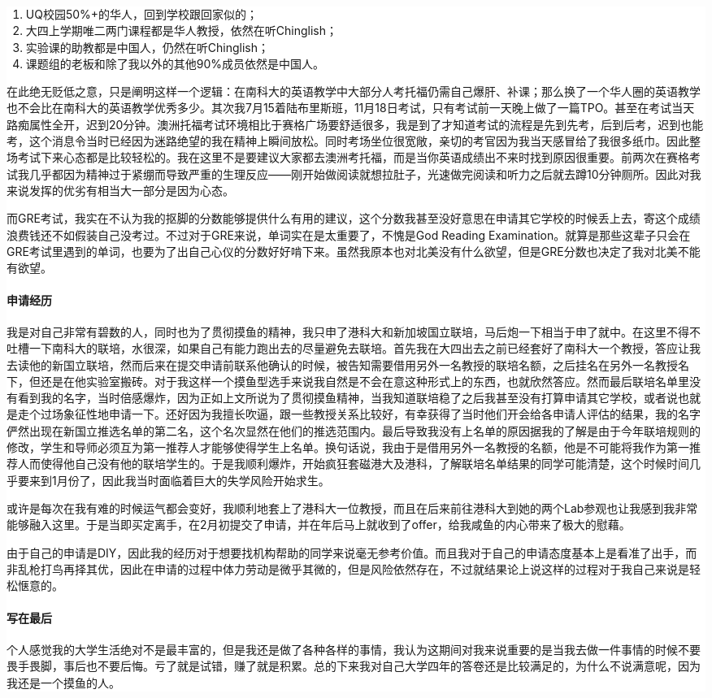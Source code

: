 1. UQ校园50%+的华人，回到学校跟回家似的；
2. 大四上学期唯二两门课程都是华人教授，依然在听Chinglish；
3. 实验课的助教都是中国人，仍然在听Chinglish；
4. 课题组的老板和除了我以外的其他90%成员依然是中国人。

在此绝无贬低之意，只是阐明这样一个逻辑：在南科大的英语教学中大部分人考托福仍需自己爆肝、补课；那么换了一个华人圈的英语教学也不会比在南科大的英语教学优秀多少。其次我7月15着陆布里斯班，11月18日考试，只有考试前一天晚上做了一篇TPO。甚至在考试当天路痴属性全开，迟到20分钟。澳洲托福考试环境相比于赛格广场要舒适很多，我是到了才知道考试的流程是先到先考，后到后考，迟到也能考，这个消息令当时已经因为迷路绝望的我在精神上瞬间放松。同时考场坐位很宽敞，亲切的考官因为我当天感冒给了我很多纸巾。因此整场考试下来心态都是比较轻松的。我在这里不是要建议大家都去澳洲考托福，而是当你英语成绩出不来时找到原因很重要。前两次在赛格考试我几乎都因为精神过于紧绷而导致严重的生理反应——刚开始做阅读就想拉肚子，光速做完阅读和听力之后就去蹲10分钟厕所。因此对我来说发挥的优劣有相当大一部分是因为心态。

而GRE考试，我实在不认为我的抠脚的分数能够提供什么有用的建议，这个分数我甚至没好意思在申请其它学校的时候丢上去，寄这个成绩浪费钱还不如假装自己没考过。不过对于GRE来说，单词实在是太重要了，不愧是God Reading Examination。就算是那些这辈子只会在GRE考试里遇到的单词，也要为了出自己心仪的分数好好啃下来。虽然我原本也对北美没有什么欲望，但是GRE分数也决定了我对北美不能有欲望。

#### 申请经历

我是对自己非常有碧数的人，同时也为了贯彻摸鱼的精神，我只申了港科大和新加坡国立联培，马后炮一下相当于申了就中。在这里不得不吐槽一下南科大的联培，水很深，如果自己有能力跑出去的尽量避免去联培。首先我在大四出去之前已经套好了南科大一个教授，答应让我去读他的新国立联培，然而后来在提交申请前联系他确认的时候，被告知需要借用另外一名教授的联培名额，之后挂名在另外一名教授名下，但还是在他实验室搬砖。对于我这样一个摸鱼型选手来说我自然是不会在意这种形式上的东西，也就欣然答应。然而最后联培名单里没有看到我的名字，当时倍感爆炸，因为正如上文所说为了贯彻摸鱼精神，当我知道联培稳了之后我甚至没有打算申请其它学校，或者说也就是走个过场象征性地申请一下。还好因为我擅长吹逼，跟一些教授关系比较好，有幸获得了当时他们开会给各申请人评估的结果，我的名字俨然出现在新国立推选名单的第二名，这个名次显然在他们的推选范围内。最后导致我没有上名单的原因据我的了解是由于今年联培规则的修改，学生和导师必须互为第一推荐人才能够使得学生上名单。换句话说，我由于是借用另外一名教授的名额，他是不可能将我作为第一推荐人而使得他自己没有他的联培学生的。于是我顺利爆炸，开始疯狂套磁港大及港科，了解联培名单结果的同学可能清楚，这个时候时间几乎要来到1月份了，因此我当时面临着巨大的失学风险开始求生。

或许是每次在我有难的时候运气都会变好，我顺利地套上了港科大一位教授，而且在后来前往港科大到她的两个Lab参观也让我感到我非常能够融入这里。于是当即买定离手，在2月初提交了申请，并在年后马上就收到了offer，给我咸鱼的内心带来了极大的慰藉。

由于自己的申请是DIY，因此我的经历对于想要找机构帮助的同学来说毫无参考价值。而且我对于自己的申请态度基本上是看准了出手，而非乱枪打鸟再择其优，因此在申请的过程中体力劳动是微乎其微的，但是风险依然存在，不过就结果论上说这样的过程对于我自己来说是轻松惬意的。

#### 写在最后

个人感觉我的大学生活绝对不是最丰富的，但是我还是做了各种各样的事情，我认为这期间对我来说重要的是当我去做一件事情的时候不要畏手畏脚，事后也不要后悔。亏了就是试错，赚了就是积累。总的下来我对自己大学四年的答卷还是比较满足的，为什么不说满意呢，因为我还是一个摸鱼的人。
